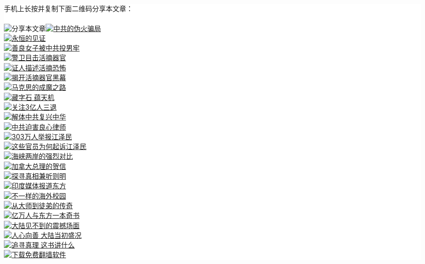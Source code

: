 ####
手机上长按并复制下面二维码分享本文章：<br><br><img src="http://www.hehaibao.com/qr/index.php?m=1&e=L&p=10&t=&d=https://github.com/asdfgt5/djy/blob/master/gb/17/12/15/n9960925.md%231" title="分享本文章"></td><td VALIGN=TOP><a href="https://github.com/asdfgt5/djy/blob/master/gb/16/1/21/n4622075.md?dfh#1" target="_blank"><img src="https://raw.githubusercontent.com/asdfgt5/djy/master/gb/300/wei-f1.jpg" title="中共的伪火骗局"  alt="中共的伪火骗局"></a><br><a href="https://github.com/asdfgt5/yh/blob/master/README.md?dfh#1" target="_blank"><img src="https://raw.githubusercontent.com/asdfgt5/djy/master/gb/300/yong-h.jpg" title="永恒的见证"  alt="永恒的见证"></a><br><a href="https://github.com/asdfgt5/djy/blob/master/gb/13/9/29/n3974789.md?dfh#1" target="_blank"><img src="https://raw.githubusercontent.com/asdfgt5/djy/master/gb/300/shang-lnz.jpg" title="善良女子被中共投男牢"  alt="善良女子被中共投男牢"></a><br><a href="https://github.com/asdfgt5/djy/blob/master/gb/16/3/16/n4663449.md?dfh#1" target="_blank"><img src="https://raw.githubusercontent.com/asdfgt5/djy/master/gb/300/huo-z3.jpg" title="警卫目击活摘器官"  alt="警卫目击活摘器官"></a><br><a href="https://github.com/asdfgt5/djy/blob/master/gb/16/8/7/n8177641.md?dfh#1" target="_blank"><img src="https://raw.githubusercontent.com/asdfgt5/djy/master/gb/300/huo-z4.jpg" title="证人描述活摘恐怖"  alt="证人描述活摘恐怖"></a><br><a href="https://github.com/asdfgt5/djy/blob/master/gb/10/4/19/n2881569.md?dfh#1" target="_blank"><img src="https://raw.githubusercontent.com/asdfgt5/djy/master/gb/300/huo-z1.jpg" title="揭开活摘器官黑幕"  alt="揭开活摘器官黑幕"></a><br><a href="https://github.com/asdfgt5/djy/blob/master/gb/10/11/7/n3077476.md?dfh#1" target="_blank"><img src="https://raw.githubusercontent.com/asdfgt5/djy/master/gb/300/ma-ks.jpg" title="马克思的成魔之路"  alt="马克思的成魔之路"></a><br><a href="https://github.com/asdfgt5/djy/blob/master/gb/14/6/9/n4173977.md?dfh#1" target="_blank"><img src="https://raw.githubusercontent.com/asdfgt5/djy/master/gb/300/chang-zs.jpg" title="藏字石 蕴天机"  alt="藏字石 蕴天机"></a><br><a href="https://github.com/asdfgt5/djy/blob/master/gb/18/5/10/n10381511.md?dfh#1" target="_blank"><img src="https://raw.githubusercontent.com/asdfgt5/djy/master/gb/300/st1.jpg" title="关注3亿人三退"  alt="关注3亿人三退"></a><br><a href="https://github.com/asdfgt5/djy/blob/master/gb/18/3/21/n10237682.md?dfh#1" target="_blank"><img src="https://raw.githubusercontent.com/asdfgt5/djy/master/gb/300/jie-t.jpg" title="解体中共复兴中华"  alt="解体中共复兴中华"></a><br><a href="https://github.com/asdfgt5/djy/blob/master/gb/9/2/9/n2422991.md?dfh#1" target="_blank"><img src="https://raw.githubusercontent.com/asdfgt5/djy/master/gb/300/gao-zs.jpg" title="中共迫害良心律师"  alt="中共迫害良心律师"></a><br><a href="https://github.com/asdfgt5/djy/blob/master/gb/18/12/9/n10900044.md?dfh#1" target="_blank"><img src="https://raw.githubusercontent.com/asdfgt5/djy/master/gb/300/sj1.jpg" title="303万人举报江泽民"  alt="303万人举报江泽民"></a><br><a href="https://github.com/asdfgt5/djy/blob/master/gb/18/8/28/n10672014.md?dfh#1" target="_blank"><img src="https://raw.githubusercontent.com/asdfgt5/djy/master/gb/300/sj2.jpg" title="这些官员为何起诉江泽民"  alt="这些官员为何起诉江泽民"></a><br><a href="https://github.com/asdfgt5/djy/blob/master/gb/8/12/18/n2367165.md?dfh#1" target="_blank"><img src="https://raw.githubusercontent.com/asdfgt5/djy/master/gb/300/liangan.jpg" title="海峡两岸的强烈对比"  alt="海峡两岸的强烈对比"></a><br><a href="https://github.com/asdfgt5/djy/blob/master/gb/15/5/5/n4427238.md?dfh#1" target="_blank"><img src="https://raw.githubusercontent.com/asdfgt5/djy/master/gb/300/jia-ndzl.jpg" title="加拿大总理的贺信"  alt="加拿大总理的贺信"></a><br><a href="https://github.com/asdfgt5/djy/blob/master/gb/11/6/17/n3289382.md?dfh#1" target="_blank">
<img src="https://raw.githubusercontent.com/asdfgt5/djy/master/gb/300/xiao-wd.jpg" title="探寻真相兼听则明"  alt="探寻真相兼听则明"></a><br><a href="https://github.com/asdfgt5/djy/blob/master/gb/18/10/27/n10812623.md?dfh#1" target="_blank"><img src="https://raw.githubusercontent.com/asdfgt5/djy/master/gb/300/yindu.jpg" title="印度媒体报道东方"  alt="印度媒体报道东方"></a><br><a href="https://github.com/asdfgt5/djy/blob/master/gb/18/6/9/n10469652.md?dfh#1" target="_blank"><img src="https://raw.githubusercontent.com/asdfgt5/djy/master/gb/300/xie-j.jpg" title="不一样的海外校园"  alt="不一样的海外校园"></a><br><a href="https://github.com/asdfgt5/djy/blob/master/gb/7/4/5/n1669415.md?dfh#1" target="_blank"><img src="https://raw.githubusercontent.com/asdfgt5/djy/master/gb/300/li-up.jpg" title="从大师到徒弟的传奇"  alt="从大师到徒弟的传奇"></a><br><a href="https://github.com/asdfgt5/djy/blob/master/gb/17/5/26/n9191512.md?dfh#1" target="_blank"><img src="https://raw.githubusercontent.com/asdfgt5/djy/master/gb/300/zfl2.jpg" title="亿万人与东方一本奇书"  alt="亿万人与东方一本奇书"></a><br><a href="https://github.com/asdfgt5/djy/blob/master/gb/13/11/27/n4020290.md?dfh#1" target="_blank"><img src="https://raw.githubusercontent.com/asdfgt5/djy/master/gb/300/zhen-h.jpg" title="大陆见不到的震撼场面"  alt="大陆见不到的震撼场面"></a><br><a href="https://github.com/asdfgt5/djy/blob/master/gb/15/7/17/n4482910.md?dfh#1" target="_blank"><img src="https://raw.githubusercontent.com/asdfgt5/djy/master/gb/300/dalu-sk.jpg" title="人心向善 大陆当初盛况"  alt="人心向善 大陆当初盛况"></a><br><a href="https://github.com/asdfgt5/djy/blob/master/gb/9/10/15/n2689419.md?dfh#1" target="_blank"><img src="https://raw.githubusercontent.com/asdfgt5/djy/master/gb/300/zfl1.jpg" title="追寻真理 这书讲什么"  alt="追寻真理 这书讲什么"></a><br><a href="https://github.com/asdfgt5/fq/blob/master/README.md?dfh#1" target="_blank"><img src="https://raw.githubusercontent.com/asdfgt5/djy/master/gb/300/fq1.jpg" title="下载免费翻墙软件"  alt="下载免费翻墙软件"></a><br></td></tr></table>
